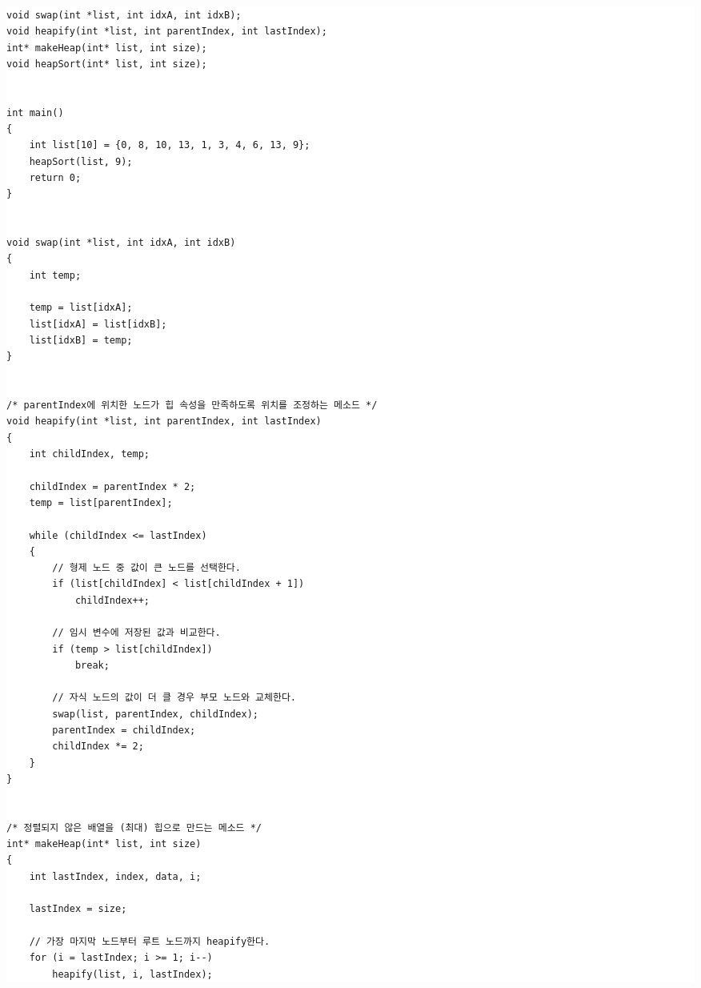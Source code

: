     void swap(int *list, int idxA, int idxB);
    void heapify(int *list, int parentIndex, int lastIndex);
    int* makeHeap(int* list, int size);
    void heapSort(int* list, int size);


    int main()
    {
        int list[10] = {0, 8, 10, 13, 1, 3, 4, 6, 13, 9};
        heapSort(list, 9);
        return 0;
    }


    void swap(int *list, int idxA, int idxB)
    {
        int temp;

        temp = list[idxA];
        list[idxA] = list[idxB];
        list[idxB] = temp;
    }


    /* parentIndex에 위치한 노드가 힙 속성을 만족하도록 위치를 조정하는 메소드 */ 
    void heapify(int *list, int parentIndex, int lastIndex)
    {
        int childIndex, temp;

        childIndex = parentIndex * 2;
        temp = list[parentIndex];

        while (childIndex <= lastIndex)
        {
            // 형제 노드 중 값이 큰 노드를 선택한다.
            if (list[childIndex] < list[childIndex + 1])
                childIndex++;

            // 임시 변수에 저장된 값과 비교한다.
            if (temp > list[childIndex])
                break;

            // 자식 노드의 값이 더 클 경우 부모 노드와 교체한다.
            swap(list, parentIndex, childIndex);
            parentIndex = childIndex;
            childIndex *= 2;
        }
    }


    /* 정렬되지 않은 배열을 (최대) 힙으로 만드는 메소드 */
    int* makeHeap(int* list, int size)
    {
        int lastIndex, index, data, i;

        lastIndex = size;

        // 가장 마지막 노드부터 루트 노드까지 heapify한다.
        for (i = lastIndex; i >= 1; i--)
            heapify(list, i, lastIndex);

